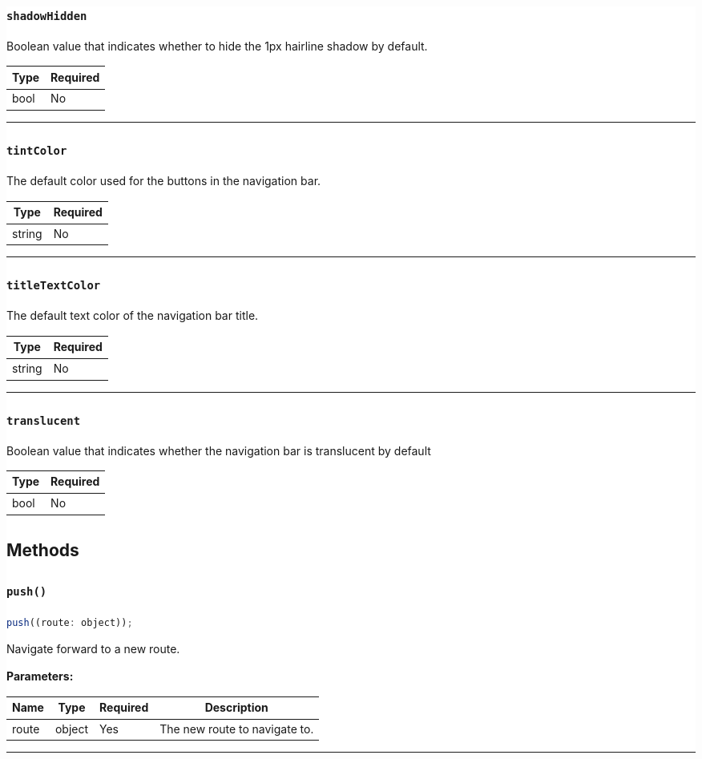 
### `shadowHidden`

Boolean value that indicates whether to hide the 1px hairline shadow by default.

| Type | Required |
| ---- | -------- |
| bool | No       |

---

### `tintColor`

The default color used for the buttons in the navigation bar.

| Type   | Required |
| ------ | -------- |
| string | No       |

---

### `titleTextColor`

The default text color of the navigation bar title.

| Type   | Required |
| ------ | -------- |
| string | No       |

---

### `translucent`

Boolean value that indicates whether the navigation bar is translucent by default

| Type | Required |
| ---- | -------- |
| bool | No       |

## Methods

### `push()`

```jsx
push((route: object));
```

Navigate forward to a new route.

**Parameters:**

| Name  | Type   | Required | Description                   |
| ----- | ------ | -------- | ----------------------------- |
| route | object | Yes      | The new route to navigate to. |

---